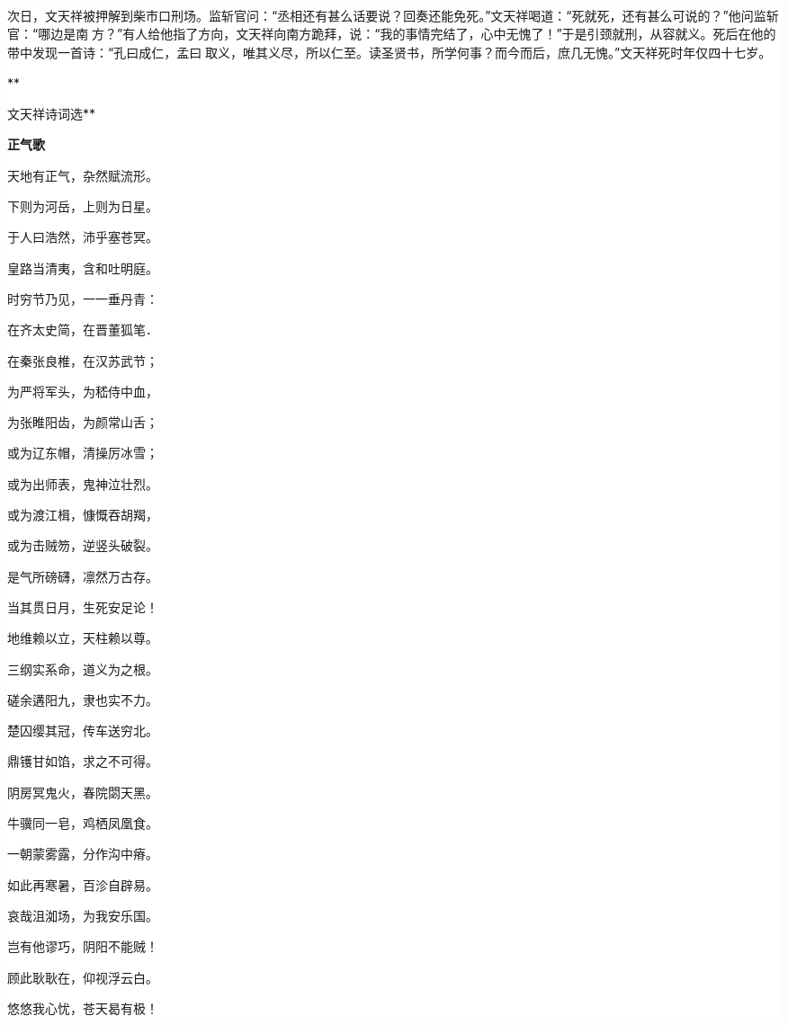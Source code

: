 次日，文天祥被押解到柴巿口刑场。监斩官问：“丞相还有甚么话要说？回奏还能免死。”文天祥喝道：“死就死，还有甚么可说的？”他问监斩官：“哪边是南 方？”有人给他指了方向，文天祥向南方跪拜，说：“我的事情完结了，心中无愧了！”于是引颈就刑，从容就义。死后在他的带中发现一首诗：“孔曰成仁，孟曰 取义，唯其义尽，所以仁至。读圣贤书，所学何事？而今而后，庶几无愧。”文天祥死时年仅四十七岁。

**
  
文天祥诗词选**

**正气歌**

天地有正气，杂然赋流形。
  
下则为河岳，上则为日星。
  
于人曰浩然，沛乎塞苍冥。
  
皇路当清夷，含和吐明庭。
  
时穷节乃见，一一垂丹青：
  
在齐太史简，在晋董狐笔．
  
在秦张良椎，在汉苏武节；
  
为严将军头，为嵇侍中血，
  
为张睢阳齿，为颜常山舌；
  
或为辽东帽，清操厉冰雪；
  
或为出师表，鬼神泣壮烈。
  
或为渡江楫，慷慨吞胡羯，
  
或为击贼笏，逆竖头破裂。
  
是气所磅礴，凛然万古存。
  
当其贯日月，生死安足论！
  
地维赖以立，天柱赖以尊。
  
三纲实系命，道义为之根。
  
磋余遘阳九，隶也实不力。
  
楚囚缨其冠，传车送穷北。
  
鼎镬甘如馅，求之不可得。
  
阴房冥鬼火，春院閟天黑。
  
牛骥同一皂，鸡栖凤凰食。
  
一朝蒙雾露，分作沟中瘠。
  
如此再寒暑，百沴自辟易。
  
哀哉沮洳场，为我安乐国。
  
岂有他谬巧，阴阳不能贼！
  
顾此耿耿在，仰视浮云白。
  
悠悠我心忧，苍天曷有极！
  